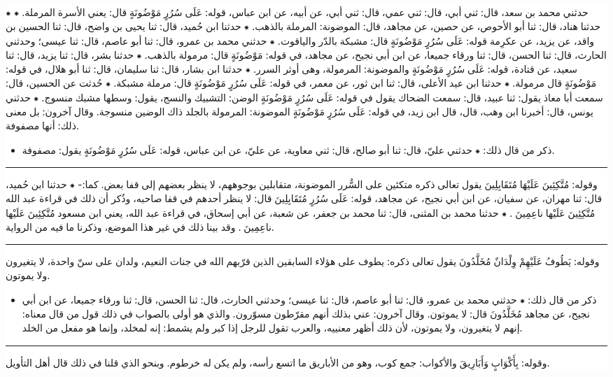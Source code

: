 ⁕ حدثني محمد بن سعد، قال: ثني أبي، قال: ثني عمي، قال: ثني أبي، عن أبيه، عن ابن عباس، قوله:
عَلَى سُرُرٍ مَوْضُونَةٍ
قال: يعني الأسرة المرملة.
⁕ حدثنا هناد، قال: ثنا أبو الأحوص، عن حصين، عن مجاهد، قال: الموضونة: المرملة بالذهب.
⁕ حدثنا ابن حُميد، قال: ثنا يحيى بن واضح، قال: ثنا الحسين بن واقد، عن يزيد، عن عكرِمة قوله:
عَلَى سُرُرٍ مَوْضُونَةٍ
قال: مشبكة بالدّر والياقوت.
⁕ حدثني محمد بن عمرو، قال: ثنا أبو عاصم، قال: ثنا عيسى؛ وحدثني الحارث، قال: ثنا الحسن، قال: ثنا ورقاء جميعا، عن ابن أبي نجيح، عن مجاهد، في قوله:
مَوْضُونَةٍ
قال: مرمولة بالذهب.
⁕ حدثنا بشر، قال: ثنا يزيد، قال: ثنا سعيد، عن قتادة، قوله:
عَلَى سُرُرٍ مَوْضُونَةٍ
والموضونة: المرمولة، وهى أوثر السرر.
⁕ حدثنا ابن بشار، قال: ثنا سليمان، قال: ثنا أبو هلال، في قوله:
مَوْضُونَةٍ
قال مرمولة.
⁕ حدثنا ابن عيد الأعلى، قال: ثنا ابن ثور، عن معمر، في قوله:
عَلَى سُرُرٍ مَوْضُونَةٍ
قال: مرملة مشبكة.
⁕ حُدثت عن الحسين، قال: سمعت أبا معاذ يقول: ثنا عبيد، قال: سمعت الضحاك يقول في قوله:
عَلَى سُرُرٍ مَوْضُونَةٍ
الوضن: التشبيك والنسج، يقول: وسطها مشبك منسوج.
⁕ حدثني يونس، قال: أخبرنا ابن وهب، قال، قال ابن زيد، في قوله:
عَلَى سُرُرٍ مَوْضُونَةٍ
الموضونة: المرمولة بالجلد ذاك الوضين منسوجة.
وقال آخرون: بل معنى ذلك: أنها مصفوفة.
* ذكر من قال ذلك:
⁕ حدثني عليّ، قال: ثنا أبو صالح، قال: ثني معاوية، عن عليّ، عن ابن عباس، قوله:
عَلَى سُرُرٍ مَوْضُونَةٍ
يقول: مصفوفة.
* * *
وقوله:
مُتَّكِئِينَ عَلَيْهَا مُتَقَابِلِينَ
يقول تعالى ذكره متكئين على السُّرر الموضونة، متقابلين بوجوههم، لا ينظر بعضهم إلى قفا بعض.
كما:-
⁕ حدثنا ابن حُميد، قال: ثنا مهران، عن سفيان، عن ابن أبي نجيح، عن مجاهد، قوله:
عَلَى سُرُرٍ مُتَقَابِلِينَ
قال: لا ينظر أحدهم في قفا صاحبه، وذُكر أن ذلك في قراءة عبد الله
مُتَّكِئِينَ عَلَيْها ناعِمِينَ
.
⁕ حدثنا محمد بن المثنى، قال: ثنا محمد بن جعفر، عن شعبة، عن أبي إسحاق، في قراءة عبد الله، يعني ابن مسعود
مُتَّكِئِينَ عَلَيْها ناعِمِينَ
.
وقد بينا ذلك في غير هذا الموضع، وذكرنا ما فيه من الرواية.
* * *
وقوله:
يَطُوفُ عَلَيْهِمْ وِلْدَانٌ مُخَلَّدُونَ
يقول تعالى ذكره: يطوف على هؤلاء السابقين الذين قرّبهم الله في جنات النعيم، ولدان على سنّ واحدة، لا يتغيرون ولا يموتون.
* ذكر من قال ذلك:
⁕ حدثني محمد بن عمرو، قال: ثنا أبو عاصم، قال: ثنا عيسى؛ وحدثني الحارث، قال: ثنا الحسن، قال: ثنا ورقاء جميعا، عن ابن أبي نجيح، عن مجاهد
مُخَلَّدُونَ
قال: لا يموتون.
وقال آخرون: عني بذلك أنهم مقرّطون مسوّرون.
والذي هو أولى بالصواب في ذلك قول من قال معناه: إنهم لا يتغيرون، ولا يموتون، لأن ذلك أظهر معنييه، والعرب تقول للرجل إذا كبر ولم يشمط: إنه لمخلد، وإنما هو مفعل من الخلد.
* * *
وقوله:
بِأَكْوَابٍ وَأَبَارِيقَ
والأكواب: جمع كوب، وهو من الأباريق ما اتسع رأسه، ولم يكن له خرطوم.
وبنحو الذي قلنا في ذلك قال أهل التأويل.